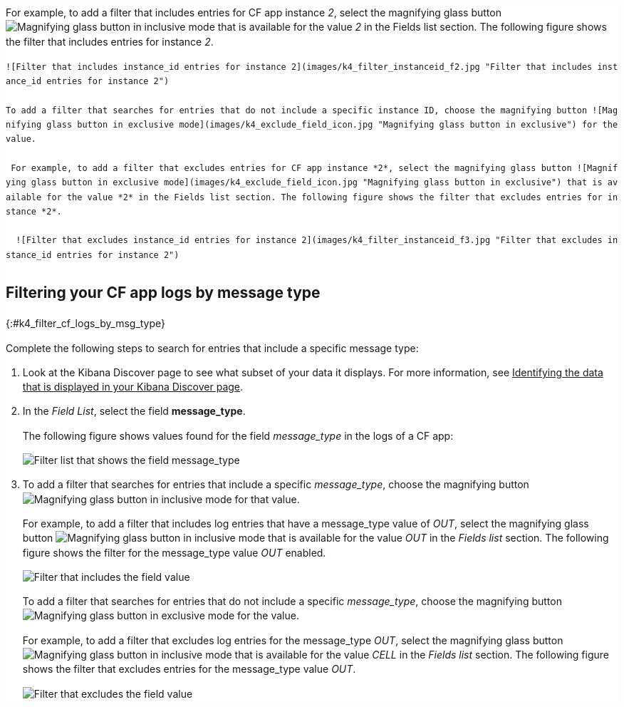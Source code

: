    For example, to add a filter that includes entries for CF app instance *2*, select the magnifying glass button ![Magnifying glass button in inclusive mode](images/k4_include_field_icon.jpg "Magnifying glass button in inclusive") that is available for the value *2* in the Fields list section. The following figure shows the filter that includes entries for instance *2*.
    
    ![Filter that includes instance_id entries for instance 2](images/k4_filter_instanceid_f2.jpg "Filter that includes instance_id entries for instance 2")

    To add a filter that searches for entries that do not include a specific instance ID, choose the magnifying button ![Magnifying glass button in exclusive mode](images/k4_exclude_field_icon.jpg "Magnifying glass button in exclusive") for the value.

     For example, to add a filter that excludes entries for CF app instance *2*, select the magnifying glass button ![Magnifying glass button in exclusive mode](images/k4_exclude_field_icon.jpg "Magnifying glass button in exclusive") that is available for the value *2* in the Fields list section. The following figure shows the filter that excludes entries for instance *2*.
     
      ![Filter that excludes instance_id entries for instance 2](images/k4_filter_instanceid_f3.jpg "Filter that excludes instance_id entries for instance 2")


## Filtering your CF app logs by message type
{:#k4_filter_cf_logs_by_msg_type}

Complete the following steps to search for entries that include a specific message type:

1. Look at the Kibana Discover page to see what subset of your data it displays. For more information, see [Identifying the data that is displayed in your Kibana Discover page](/docs/services/CloudLogAnalysis/kibana4?topic=cloudloganalysis-kibana_analize_logs_interactively#k4_identify_data).

2. In the *Field List*, select the field **message_type**.

    The following figure shows values found for the field *message_type* in the logs of a CF app:
    
    ![Filter list that shows the field message_type](images/k4_filter_by_msg_type_f1.jpg "Filter list that shows the field message_type")     

3. To add a filter that searches for entries that include a specific *message_type*, choose the magnifying button ![Magnifying glass button in inclusive mode](images/k4_include_field_icon.jpg "Magnifying glass button in inclusive") for that value.

    For example, to add a filter that includes log entries that have a message_type value of *OUT*, select the magnifying glass button ![Magnifying glass button in inclusive mode](images/k4_include_field_icon.jpg "Magnifying glass button in inclusive") that is available for the value *OUT* in the *Fields list* section. The following figure shows the filter for the message_type value *OUT* enabled.
    
    ![Filter that includes the field value](images/k4_filter_by_msg_type_f2.jpg "Filter that includes the field value")

    To add a filter that searches for entries that do not include a specific *message_type*, choose the magnifying button ![Magnifying glass button in exclusive mode](images/k4_exclude_field_icon.jpg "Magnifying glass button in exclusive mode") for the value.
    
    For example, to add a filter that excludes log entries for the message_type *OUT*, select the magnifying glass button ![Magnifying glass button in inclusive mode](images/k4_exclude_field_icon.jpg "Magnifying glass button in inclusive") that is available for the value *CELL* in the *Fields list* section. The following figure shows the filter that excludes entries for the message_type value *OUT*.

    ![Filter that excludes the field value](images/k4_filter_by_msg_type_f3.jpg "Filter that excludes the field value")
